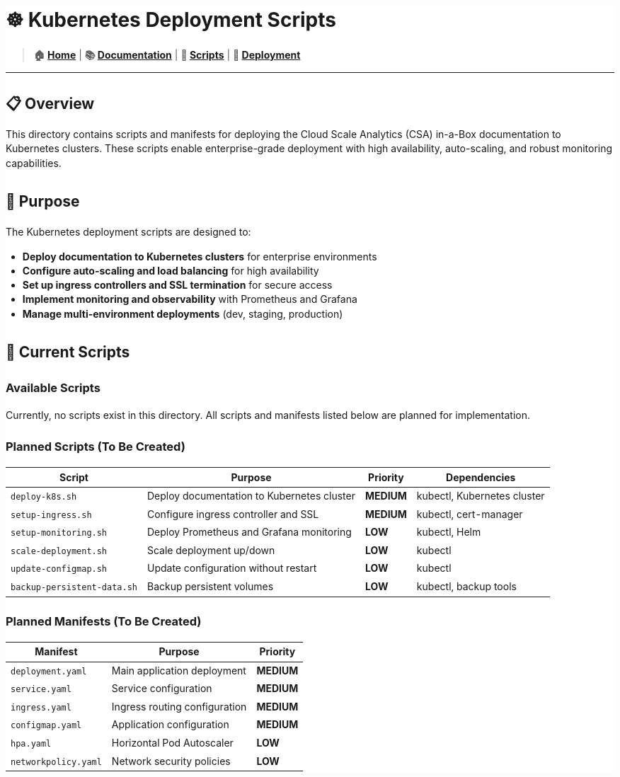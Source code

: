 # ☸️ Kubernetes Deployment Scripts

> **🏠 [Home](../../../README.md)** | **📚 [Documentation](../../../docs/README.md)** | **📜 [Scripts](../../README.md)** | **🚀 [Deployment](../README.md)**

---

## 📋 Overview

This directory contains scripts and manifests for deploying the Cloud Scale Analytics (CSA) in-a-Box documentation to Kubernetes clusters. These scripts enable enterprise-grade deployment with high availability, auto-scaling, and robust monitoring capabilities.

## 🎯 Purpose

The Kubernetes deployment scripts are designed to:

- **Deploy documentation to Kubernetes clusters** for enterprise environments
- **Configure auto-scaling and load balancing** for high availability
- **Set up ingress controllers and SSL termination** for secure access
- **Implement monitoring and observability** with Prometheus and Grafana
- **Manage multi-environment deployments** (dev, staging, production)

## 📂 Current Scripts

### Available Scripts

Currently, no scripts exist in this directory. All scripts and manifests listed below are planned for implementation.

### Planned Scripts (To Be Created)

| Script | Purpose | Priority | Dependencies |
|--------|---------|----------|--------------|
| `deploy-k8s.sh` | Deploy documentation to Kubernetes cluster | **MEDIUM** | kubectl, Kubernetes cluster |
| `setup-ingress.sh` | Configure ingress controller and SSL | **MEDIUM** | kubectl, cert-manager |
| `setup-monitoring.sh` | Deploy Prometheus and Grafana monitoring | **LOW** | kubectl, Helm |
| `scale-deployment.sh` | Scale deployment up/down | **LOW** | kubectl |
| `update-configmap.sh` | Update configuration without restart | **LOW** | kubectl |
| `backup-persistent-data.sh` | Backup persistent volumes | **LOW** | kubectl, backup tools |

### Planned Manifests (To Be Created)

| Manifest | Purpose | Priority |
|----------|---------|----------|
| `deployment.yaml` | Main application deployment | **MEDIUM** |
| `service.yaml` | Service configuration | **MEDIUM** |
| `ingress.yaml` | Ingress routing configuration | **MEDIUM** |
| `configmap.yaml` | Application configuration | **MEDIUM** |
| `hpa.yaml` | Horizontal Pod Autoscaler | **LOW** |
| `networkpolicy.yaml` | Network security policies | **LOW** |
